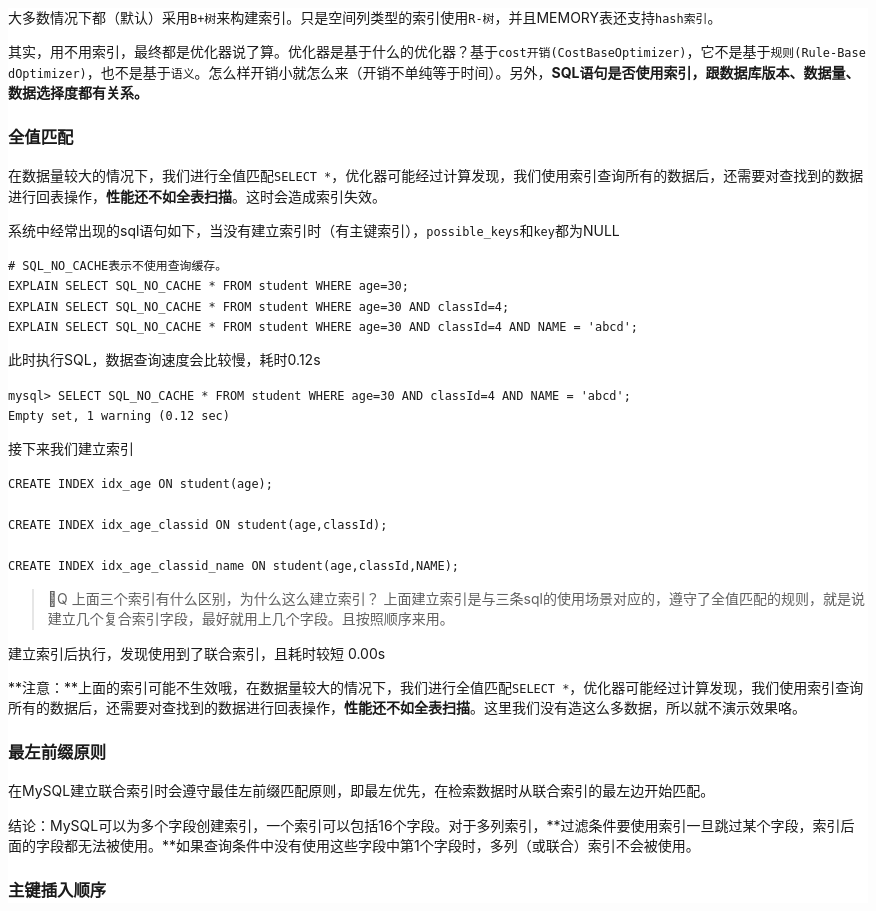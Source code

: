 大多数情况下都（默认）采用`B+树`来构建索引。只是空间列类型的索引使用`R-树`，并且MEMORY表还支持`hash索引`。

其实，用不用索引，最终都是优化器说了算。优化器是基于什么的优化器？基于`cost开销(CostBaseOptimizer)`，它不是基于`规则(Rule-BasedOptimizer)`，也不是基于`语义`。怎么样开销小就怎么来（开销不单纯等于时间）。另外，**SQL语句是否使用索引，跟数据库版本、数据量、数据选择度都有关系。**



### 全值匹配

在数据量较大的情况下，我们进行全值匹配`SELECT *`，优化器可能经过计算发现，我们使用索引查询所有的数据后，还需要对查找到的数据进行回表操作，**性能还不如全表扫描**。这时会造成索引失效。



系统中经常出现的sql语句如下，当没有建立索引时（有主键索引），`possible_keys`和`key`都为NULL

```mysql
# SQL_NO_CACHE表示不使用查询缓存。
EXPLAIN SELECT SQL_NO_CACHE * FROM student WHERE age=30;
EXPLAIN SELECT SQL_NO_CACHE * FROM student WHERE age=30 AND classId=4;
EXPLAIN SELECT SQL_NO_CACHE * FROM student WHERE age=30 AND classId=4 AND NAME = 'abcd';
```

此时执行SQL，数据查询速度会比较慢，耗时0.12s

```mysql
mysql> SELECT SQL_NO_CACHE * FROM student WHERE age=30 AND classId=4 AND NAME = 'abcd';
Empty set, 1 warning (0.12 sec)
```

接下来我们建立索引

```mysql
CREATE INDEX idx_age ON student(age);

CREATE INDEX idx_age_classid ON student(age,classId);

CREATE INDEX idx_age_classid_name ON student(age,classId,NAME);
```

> 💌Q 上面三个索引有什么区别，为什么这么建立索引？
> 上面建立索引是与三条sql的使用场景对应的，遵守了全值匹配的规则，就是说建立几个复合索引字段，最好就用上几个字段。且按照顺序来用。

建立索引后执行，发现使用到了联合索引，且耗时较短 0.00s



**注意：**上面的索引可能不生效哦，在数据量较大的情况下，我们进行全值匹配`SELECT *`，优化器可能经过计算发现，我们使用索引查询所有的数据后，还需要对查找到的数据进行回表操作，**性能还不如全表扫描**。这里我们没有造这么多数据，所以就不演示效果咯。



### 最左前缀原则

在MySQL建立联合索引时会遵守最佳左前缀匹配原则，即最左优先，在检索数据时从联合索引的最左边开始匹配。

结论：MySQL可以为多个字段创建索引，一个索引可以包括16个字段。对于多列索引，**过滤条件要使用索引一旦跳过某个字段，索引后面的字段都无法被使用。**如果查询条件中没有使用这些字段中第1个字段时，多列（或联合）索引不会被使用。



### 主键插入顺序
